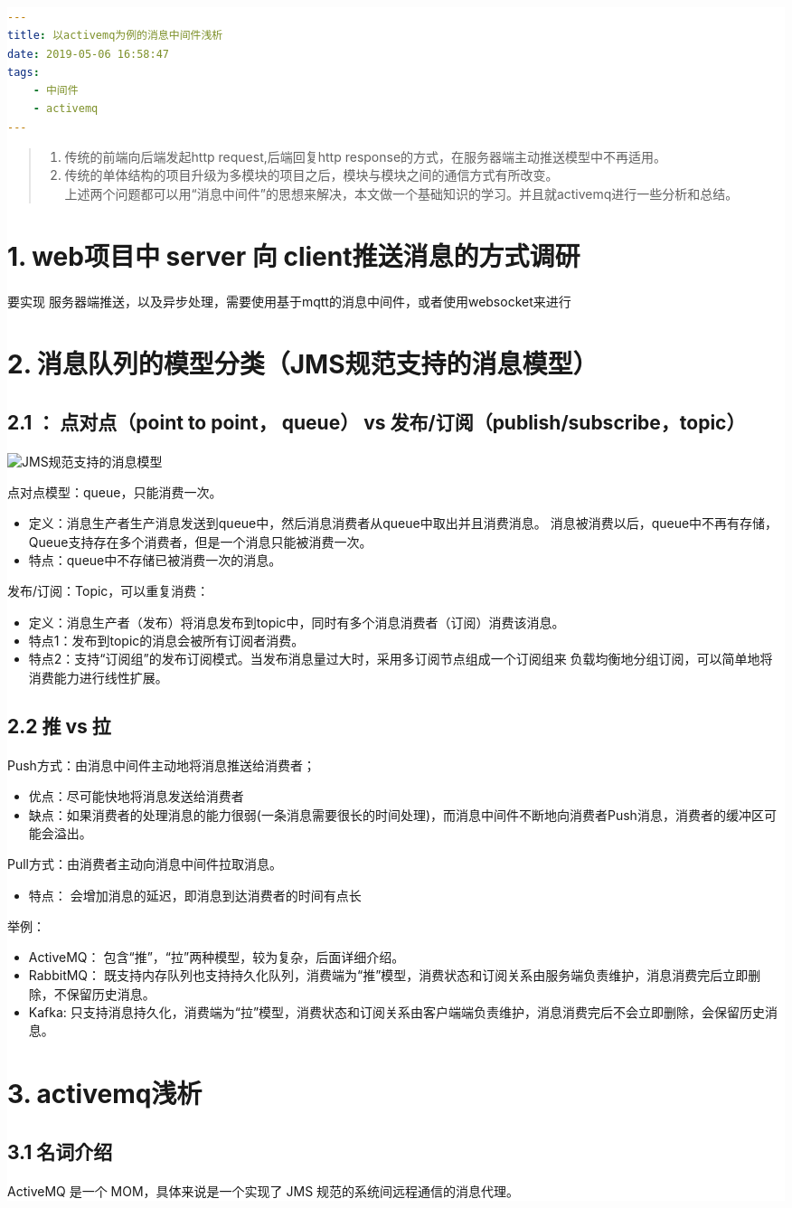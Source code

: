 ```yaml
---
title: 以activemq为例的消息中间件浅析
date: 2019-05-06 16:58:47
tags:
	- 中间件
    - activemq
---
```


> 1. 传统的前端向后端发起http request,后端回复http response的方式，在服务器端主动推送模型中不再适用。
> 2. 传统的单体结构的项目升级为多模块的项目之后，模块与模块之间的通信方式有所改变。  
>上述两个问题都可以用“消息中间件”的思想来解决，本文做一个基础知识的学习。并且就activemq进行一些分析和总结。

# 1. web项目中 server 向 client推送消息的方式调研
要实现 服务器端推送，以及异步处理，需要使用基于mqtt的消息中间件，或者使用websocket来进行

# 2. 消息队列的模型分类（JMS规范支持的消息模型）
## 2.1 ： 点对点（point to point， queue） vs 发布/订阅（publish/subscribe，topic）
![JMS规范支持的消息模型](https://selfstudy.oss-cn-beijing.aliyuncs.com/blog/%E9%97%B2%E6%95%A3/MQ_1.bmp)


点对点模型：queue，只能消费一次。

- 定义：消息生产者生产消息发送到queue中，然后消息消费者从queue中取出并且消费消息。
消息被消费以后，queue中不再有存储，Queue支持存在多个消费者，但是一个消息只能被消费一次。
- 特点：queue中不存储已被消费一次的消息。

发布/订阅：Topic，可以重复消费：

- 定义：消息生产者（发布）将消息发布到topic中，同时有多个消息消费者（订阅）消费该消息。
- 特点1：发布到topic的消息会被所有订阅者消费。
- 特点2：支持“订阅组”的发布订阅模式。当发布消息量过大时，采用多订阅节点组成一个订阅组来 负载均衡地分组订阅，可以简单地将消费能力进行线性扩展。

## 2.2 推 vs 拉
Push方式：由消息中间件主动地将消息推送给消费者；

- 优点：尽可能快地将消息发送给消费者
- 缺点：如果消费者的处理消息的能力很弱(一条消息需要很长的时间处理)，而消息中间件不断地向消费者Push消息，消费者的缓冲区可能会溢出。

Pull方式：由消费者主动向消息中间件拉取消息。

- 特点： 会增加消息的延迟，即消息到达消费者的时间有点长

举例：

- ActiveMQ： 包含“推”，“拉”两种模型，较为复杂，后面详细介绍。
- RabbitMQ： 既支持内存队列也支持持久化队列，消费端为“推”模型，消费状态和订阅关系由服务端负责维护，消息消费完后立即删除，不保留历史消息。
- Kafka: 只支持消息持久化，消费端为“拉”模型，消费状态和订阅关系由客户端端负责维护，消息消费完后不会立即删除，会保留历史消息。

# 3. activemq浅析
## 3.1 名词介绍
ActiveMQ 是一个 MOM，具体来说是一个实现了 JMS 规范的系统间远程通信的消息代理。

